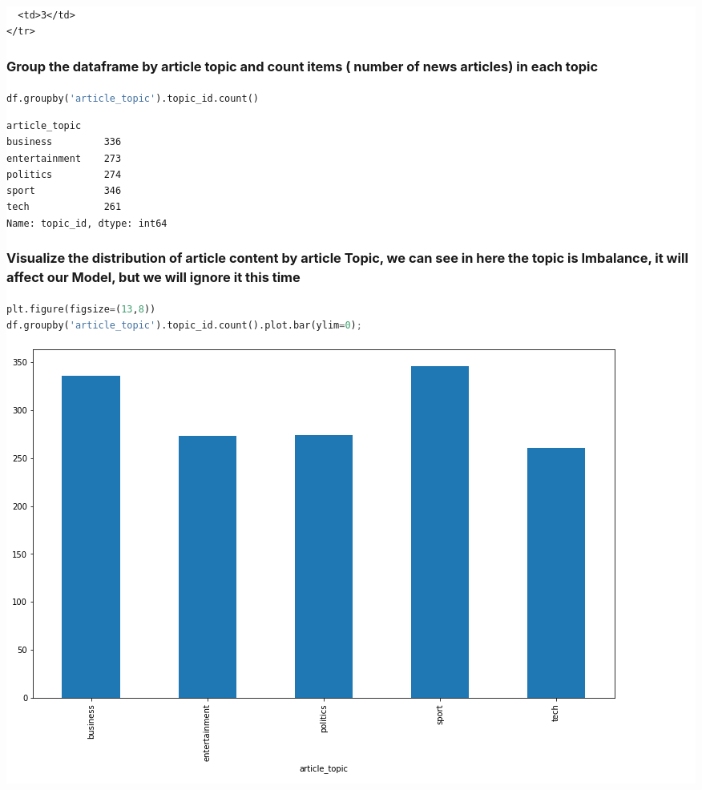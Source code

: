       <td>3</td>
    </tr>
  </tbody>
</table>
</div>



### Group the dataframe by article topic and count items ( number of news articles) in each topic


```python
df.groupby('article_topic').topic_id.count()
```




    article_topic
    business         336
    entertainment    273
    politics         274
    sport            346
    tech             261
    Name: topic_id, dtype: int64



### Visualize the distribution of article content by article Topic, we can see in here the topic is Imbalance, it will affect our Model, but we will ignore it this time


```python
plt.figure(figsize=(13,8))
df.groupby('article_topic').topic_id.count().plot.bar(ylim=0);
```


    
![png](output_26_0.png)
    